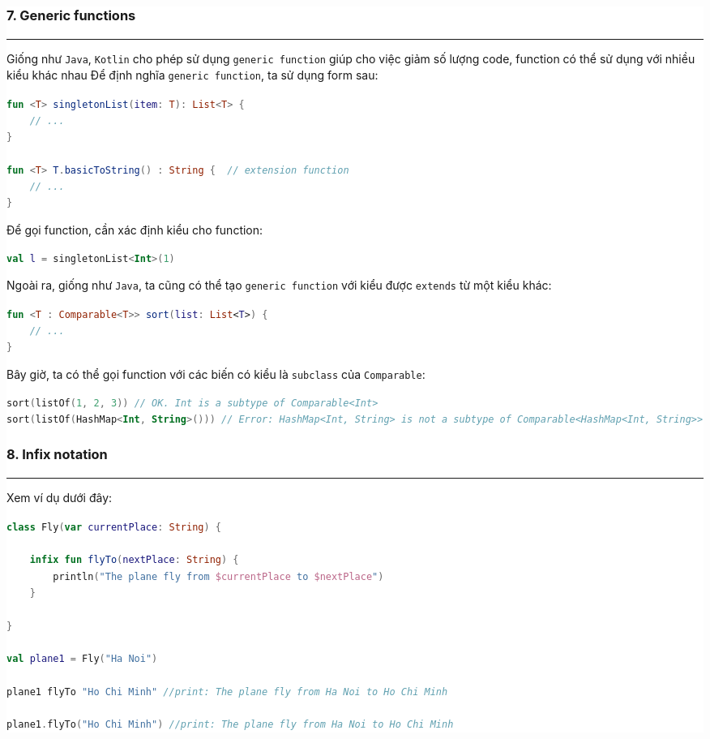 ### 7\. Generic functions
-----------------------------------------------------------------------------------------------

Giống như `Java`, `Kotlin` cho phép sử dụng `generic function` giúp cho việc giảm số lượng code, function có thể sử dụng với nhiều kiểu khác nhau Để định nghĩa `generic function`, ta sử dụng form sau:

```kotlin
fun <T> singletonList(item: T): List<T> {
    // ...
}

fun <T> T.basicToString() : String {  // extension function
    // ...
}

```

Để gọi function, cần xác định kiểu cho function:

```kotlin
val l = singletonList<Int>(1)

```

Ngoài ra, giống như `Java`, ta cũng có thể tạo `generic function` với kiểu được `extends` từ một kiểu khác:

```kotlin
fun <T : Comparable<T>> sort(list: List<T>) {
    // ...
}

```

Bây giờ, ta có thể gọi function với các biến có kiểu là `subclass` của `Comparable`:

```kotlin
sort(listOf(1, 2, 3)) // OK. Int is a subtype of Comparable<Int>
sort(listOf(HashMap<Int, String>())) // Error: HashMap<Int, String> is not a subtype of Comparable<HashMap<Int, String>>

```

### 8\. Infix notation
-----------------------------------------------------------------------------------------

Xem ví dụ dưới đây:

```kotlin
class Fly(var currentPlace: String) {

    infix fun flyTo(nextPlace: String) {
        println("The plane fly from $currentPlace to $nextPlace")
    }

}

val plane1 = Fly("Ha Noi")

plane1 flyTo "Ho Chi Minh" //print: The plane fly from Ha Noi to Ho Chi Minh

plane1.flyTo("Ho Chi Minh") //print: The plane fly from Ha Noi to Ho Chi Minh

```

